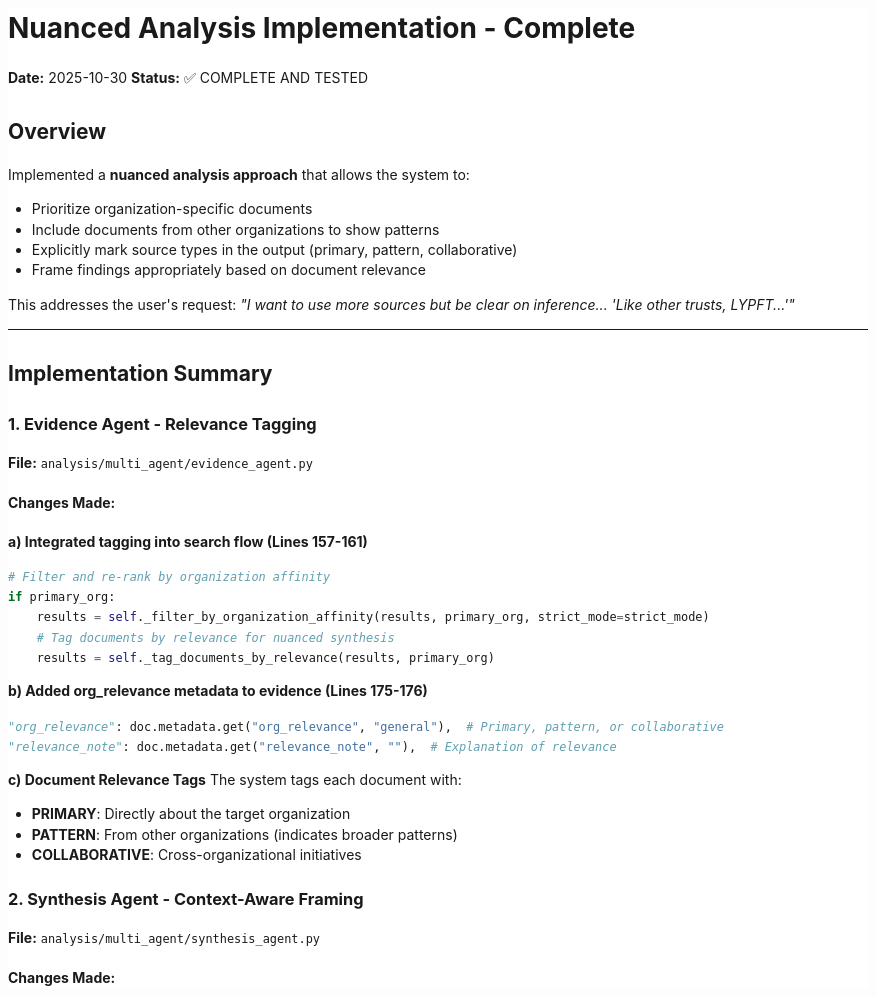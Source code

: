 # Nuanced Analysis Implementation - Complete

**Date:** 2025-10-30
**Status:** ✅ COMPLETE AND TESTED

## Overview

Implemented a **nuanced analysis approach** that allows the system to:
- Prioritize organization-specific documents
- Include documents from other organizations to show patterns
- Explicitly mark source types in the output (primary, pattern, collaborative)
- Frame findings appropriately based on document relevance

This addresses the user's request: *"I want to use more sources but be clear on inference... 'Like other trusts, LYPFT...'"*

---

## Implementation Summary

### 1. **Evidence Agent - Relevance Tagging**
**File:** `analysis/multi_agent/evidence_agent.py`

#### Changes Made:

**a) Integrated tagging into search flow (Lines 157-161)**
```python
# Filter and re-rank by organization affinity
if primary_org:
    results = self._filter_by_organization_affinity(results, primary_org, strict_mode=strict_mode)
    # Tag documents by relevance for nuanced synthesis
    results = self._tag_documents_by_relevance(results, primary_org)
```

**b) Added org_relevance metadata to evidence (Lines 175-176)**
```python
"org_relevance": doc.metadata.get("org_relevance", "general"),  # Primary, pattern, or collaborative
"relevance_note": doc.metadata.get("relevance_note", ""),  # Explanation of relevance
```

**c) Document Relevance Tags**
The system tags each document with:
- **PRIMARY**: Directly about the target organization
- **PATTERN**: From other organizations (indicates broader patterns)
- **COLLABORATIVE**: Cross-organizational initiatives

### 2. **Synthesis Agent - Context-Aware Framing**
**File:** `analysis/multi_agent/synthesis_agent.py`

#### Changes Made:
